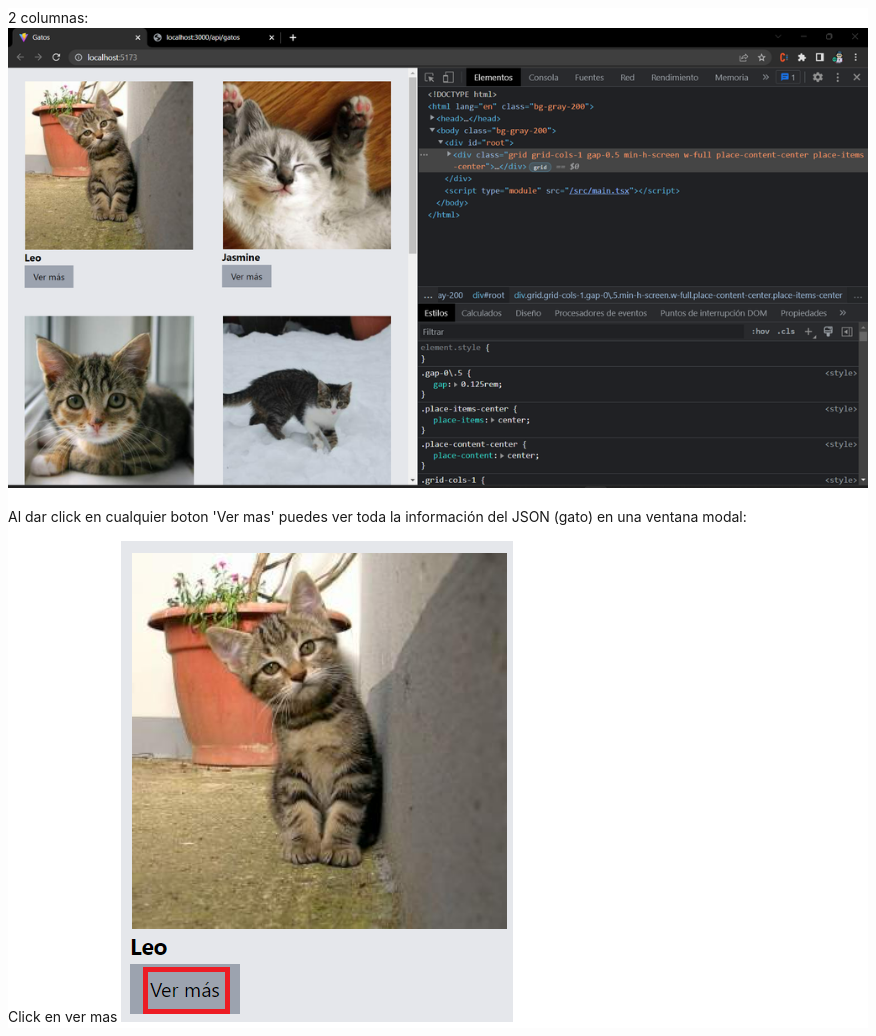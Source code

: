 2 columnas:
![2_col.png](/readme_img/2_col.png)

Al dar click en cualquier boton 'Ver mas' puedes ver toda la información del JSON (gato) en una ventana modal:

Click en ver mas
![ver_mas.png](/readme_img/ver_mas.png)
